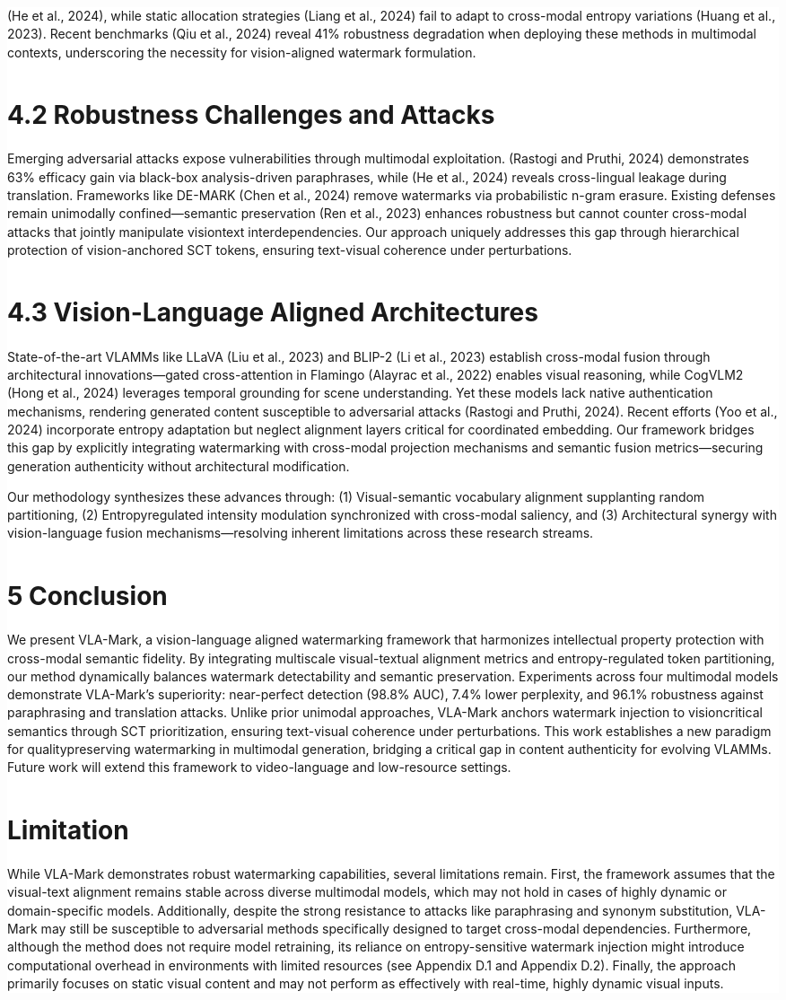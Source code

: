 (He et al., 2024), while static allocation strategies (Liang et al., 2024) fail to adapt to cross-modal entropy variations (Huang et al., 2023). Recent benchmarks (Qiu et al., 2024) reveal $41 \%$ robustness degradation when deploying these methods in multimodal contexts, underscoring the necessity for vision-aligned watermark formulation.

# 4.2 Robustness Challenges and Attacks

Emerging adversarial attacks expose vulnerabilities through multimodal exploitation. (Rastogi and Pruthi, 2024) demonstrates $6 3 \%$ efficacy gain via black-box analysis-driven paraphrases, while (He et al., 2024) reveals cross-lingual leakage during translation. Frameworks like DE-MARK (Chen et al., 2024) remove watermarks via probabilistic n-gram erasure. Existing defenses remain unimodally confined—semantic preservation (Ren et al., 2023) enhances robustness but cannot counter cross-modal attacks that jointly manipulate visiontext interdependencies. Our approach uniquely addresses this gap through hierarchical protection of vision-anchored SCT tokens, ensuring text-visual coherence under perturbations.

# 4.3 Vision-Language Aligned Architectures

State-of-the-art VLAMMs like LLaVA (Liu et al., 2023) and BLIP-2 (Li et al., 2023) establish cross-modal fusion through architectural innovations—gated cross-attention in Flamingo (Alayrac et al., 2022) enables visual reasoning, while CogVLM2 (Hong et al., 2024) leverages temporal grounding for scene understanding. Yet these models lack native authentication mechanisms, rendering generated content susceptible to adversarial attacks (Rastogi and Pruthi, 2024). Recent efforts (Yoo et al., 2024) incorporate entropy adaptation but neglect alignment layers critical for coordinated embedding. Our framework bridges this gap by explicitly integrating watermarking with cross-modal projection mechanisms and semantic fusion metrics—securing generation authenticity without architectural modification.

Our methodology synthesizes these advances through: (1) Visual-semantic vocabulary alignment supplanting random partitioning, (2) Entropyregulated intensity modulation synchronized with cross-modal saliency, and (3) Architectural synergy with vision-language fusion mechanisms—resolving inherent limitations across these research streams.

# 5 Conclusion

We present VLA-Mark, a vision-language aligned watermarking framework that harmonizes intellectual property protection with cross-modal semantic fidelity. By integrating multiscale visual-textual alignment metrics and entropy-regulated token partitioning, our method dynamically balances watermark detectability and semantic preservation. Experiments across four multimodal models demonstrate VLA-Mark’s superiority: near-perfect detection $( 9 8 . 8 \%$ AUC), $7 . 4 \%$ lower perplexity, and $9 6 . 1 \%$ robustness against paraphrasing and translation attacks. Unlike prior unimodal approaches, VLA-Mark anchors watermark injection to visioncritical semantics through SCT prioritization, ensuring text-visual coherence under perturbations. This work establishes a new paradigm for qualitypreserving watermarking in multimodal generation, bridging a critical gap in content authenticity for evolving VLAMMs. Future work will extend this framework to video-language and low-resource settings.

# Limitation

While VLA-Mark demonstrates robust watermarking capabilities, several limitations remain. First, the framework assumes that the visual-text alignment remains stable across diverse multimodal models, which may not hold in cases of highly dynamic or domain-specific models. Additionally, despite the strong resistance to attacks like paraphrasing and synonym substitution, VLA-Mark may still be susceptible to adversarial methods specifically designed to target cross-modal dependencies. Furthermore, although the method does not require model retraining, its reliance on entropy-sensitive watermark injection might introduce computational overhead in environments with limited resources (see Appendix D.1 and Appendix D.2). Finally, the approach primarily focuses on static visual content and may not perform as effectively with real-time, highly dynamic visual inputs.
